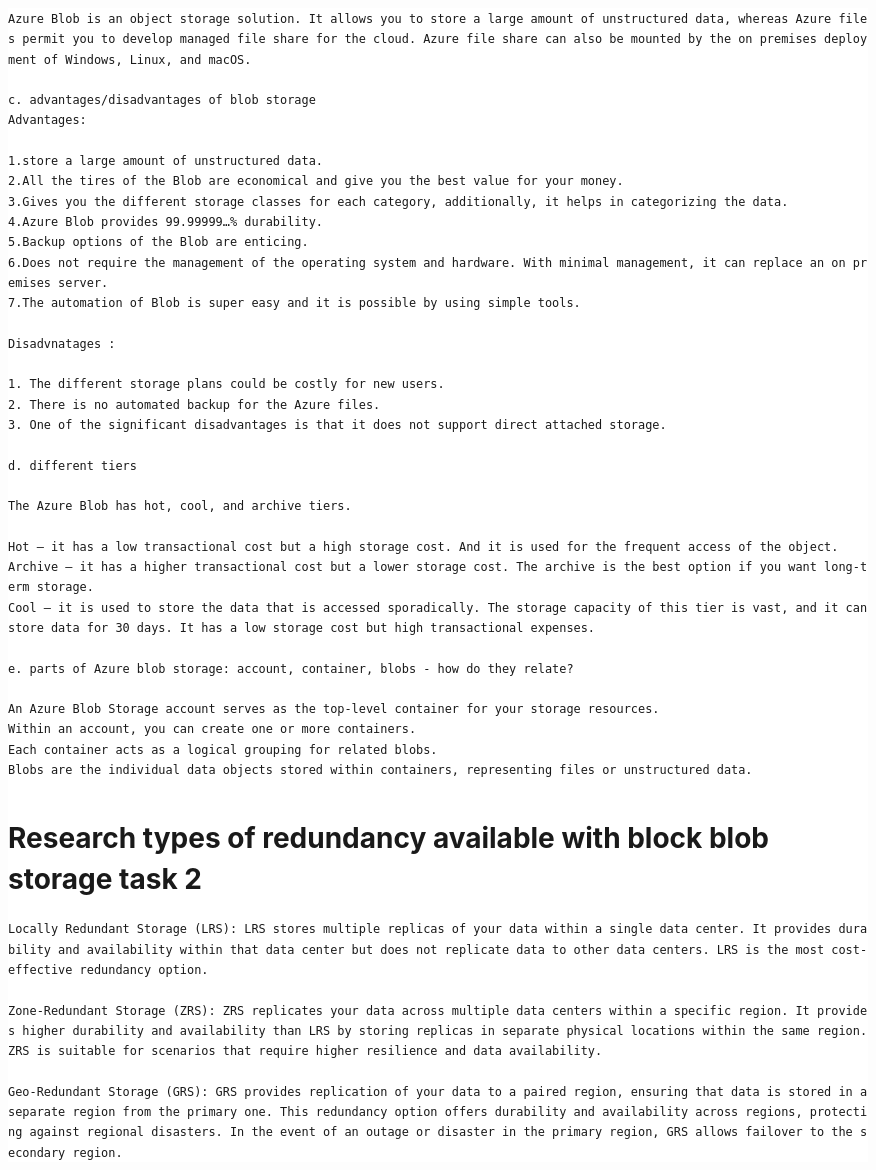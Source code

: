 ```
Azure Blob is an object storage solution. It allows you to store a large amount of unstructured data, whereas Azure files permit you to develop managed file share for the cloud. Azure file share can also be mounted by the on premises deployment of Windows, Linux, and macOS.

c. advantages/disadvantages of blob storage
Advantages:

1.store a large amount of unstructured data.
2.All the tires of the Blob are economical and give you the best value for your money.
3.Gives you the different storage classes for each category, additionally, it helps in categorizing the data.
4.Azure Blob provides 99.99999…% durability.
5.Backup options of the Blob are enticing.
6.Does not require the management of the operating system and hardware. With minimal management, it can replace an on premises server.
7.The automation of Blob is super easy and it is possible by using simple tools.

Disadvnatages :

1. The different storage plans could be costly for new users.
2. There is no automated backup for the Azure files.
3. One of the significant disadvantages is that it does not support direct attached storage. 

d. different tiers 

The Azure Blob has hot, cool, and archive tiers.

Hot – it has a low transactional cost but a high storage cost. And it is used for the frequent access of the object.
Archive – it has a higher transactional cost but a lower storage cost. The archive is the best option if you want long-term storage.
Cool – it is used to store the data that is accessed sporadically. The storage capacity of this tier is vast, and it can store data for 30 days. It has a low storage cost but high transactional expenses.

e. parts of Azure blob storage: account, container, blobs - how do they relate?

An Azure Blob Storage account serves as the top-level container for your storage resources.
Within an account, you can create one or more containers.
Each container acts as a logical grouping for related blobs.
Blobs are the individual data objects stored within containers, representing files or unstructured data.
```

# Research types of redundancy available with block blob storage task 2 #
```
Locally Redundant Storage (LRS): LRS stores multiple replicas of your data within a single data center. It provides durability and availability within that data center but does not replicate data to other data centers. LRS is the most cost-effective redundancy option.

Zone-Redundant Storage (ZRS): ZRS replicates your data across multiple data centers within a specific region. It provides higher durability and availability than LRS by storing replicas in separate physical locations within the same region. ZRS is suitable for scenarios that require higher resilience and data availability.

Geo-Redundant Storage (GRS): GRS provides replication of your data to a paired region, ensuring that data is stored in a separate region from the primary one. This redundancy option offers durability and availability across regions, protecting against regional disasters. In the event of an outage or disaster in the primary region, GRS allows failover to the secondary region.

```